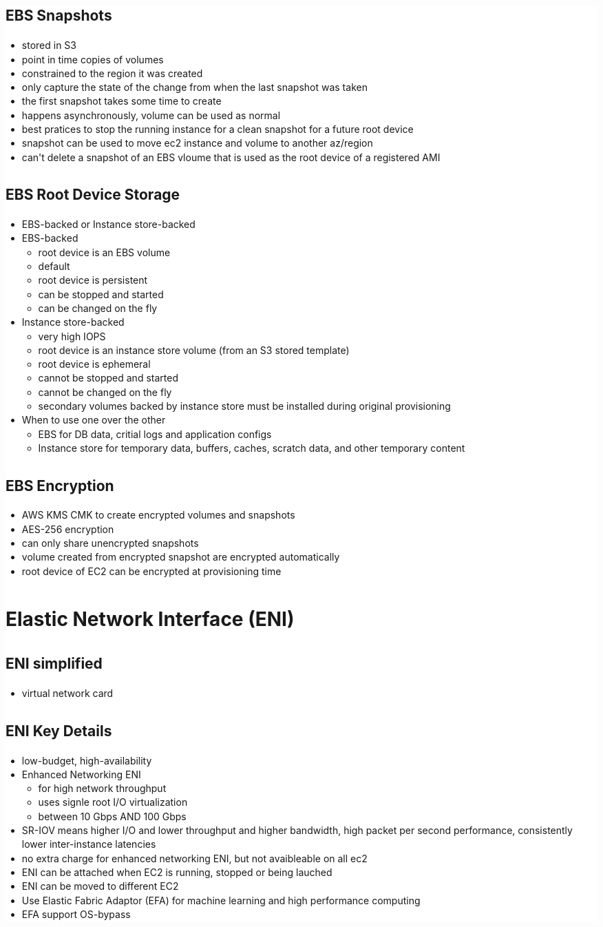 
## EBS Snapshots
- stored in S3
- point in time copies of volumes
- constrained to the region it was created
- only capture the state of the change from when the last snapshot was taken
- the first snapshot takes some time to create
- happens asynchronously, volume can be used as normal
- best pratices to stop the running instance for a clean snapshot for a future root device
- snapshot can be used to move ec2 instance and volume to another az/region
- can't delete a snapshot of an EBS vloume that is used as the root device of a registered AMI

## EBS Root Device Storage
- EBS-backed or Instance store-backed
- EBS-backed
  - root device is an EBS volume
  - default
  - root device is persistent
  - can be stopped and started
  - can be changed on the fly
- Instance store-backed
  - very high IOPS
  - root device is an instance store volume (from an S3 stored template)
  - root device is ephemeral
  - cannot be stopped and started
  - cannot be changed on the fly
  - secondary volumes backed by instance store must be installed during original provisioning
- When to use one over the other
  - EBS for DB data, critial logs and application configs
  - Instance store for temporary data, buffers, caches, scratch data, and other temporary content

## EBS Encryption
- AWS KMS CMK to create encrypted volumes and snapshots
- AES-256 encryption
- can only share unencrypted snapshots
- volume created from encrypted snapshot are encrypted automatically
- root device of EC2 can be encrypted at provisioning time

# Elastic Network Interface (ENI)

## ENI simplified
- virtual network card

## ENI Key Details
- low-budget, high-availability
- Enhanced Networking ENI 
  - for high network throughput
  - uses signle root I/O virtualization
  - between 10 Gbps AND 100 Gbps
- SR-IOV means higher I/O and lower throughput and higher bandwidth, high packet per second performance, consistently lower inter-instance latencies
- no extra charge for enhanced networking ENI, but not avaibleable on all ec2
- ENI can be attached when EC2 is running, stopped or being lauched
- ENI can be moved to different EC2
- Use Elastic Fabric Adaptor (EFA) for machine learning and high performance computing
- EFA support OS-bypass
